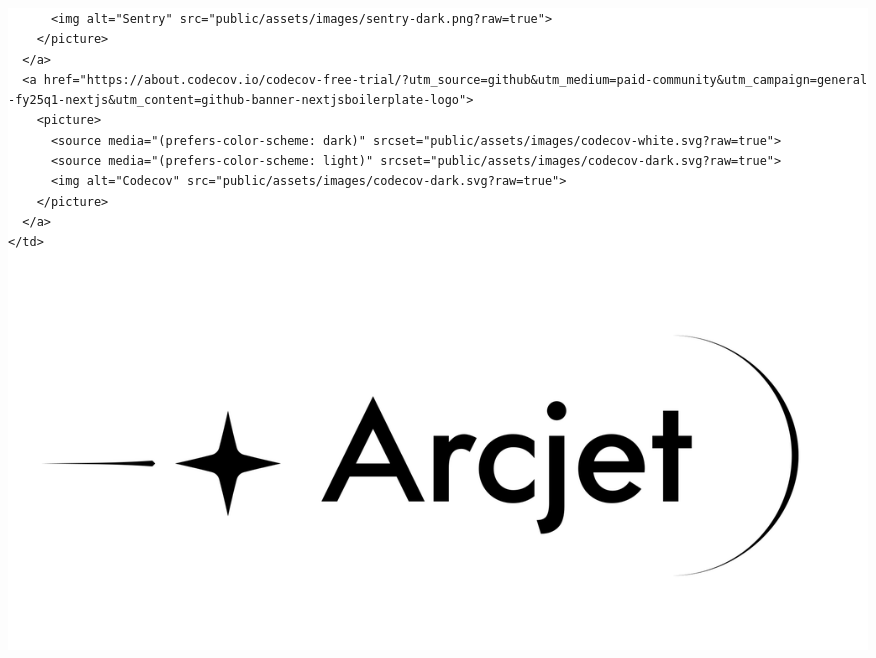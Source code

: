           <img alt="Sentry" src="public/assets/images/sentry-dark.png?raw=true">
        </picture>
      </a>
      <a href="https://about.codecov.io/codecov-free-trial/?utm_source=github&utm_medium=paid-community&utm_campaign=general-fy25q1-nextjs&utm_content=github-banner-nextjsboilerplate-logo">
        <picture>
          <source media="(prefers-color-scheme: dark)" srcset="public/assets/images/codecov-white.svg?raw=true">
          <source media="(prefers-color-scheme: light)" srcset="public/assets/images/codecov-dark.svg?raw=true">
          <img alt="Codecov" src="public/assets/images/codecov-dark.svg?raw=true">
        </picture>
      </a>
    </td>
  </tr>
  <tr height="187px">
    <td align="center" width="33%">
      <a href="https://launch.arcjet.com/Q6eLbRE">
        <picture>
          <source media="(prefers-color-scheme: dark)" srcset="public/assets/images/arcjet-dark.svg?raw=true">
          <source media="(prefers-color-scheme: light)" srcset="public/assets/images/arcjet-light.svg?raw=true">
          <img alt="Arcjet" src="public/assets/images/arcjet-light.svg?raw=true">
        </picture>
      </a>
    </td>
    <td align="center" width="33%">
      <a href="https://sevalla.com/">
        <picture>
          <source media="(prefers-color-scheme: dark)" srcset="public/assets/images/sevalla-dark.png">
          <source media="(prefers-color-scheme: light)" srcset="public/assets/images/sevalla-light.png">